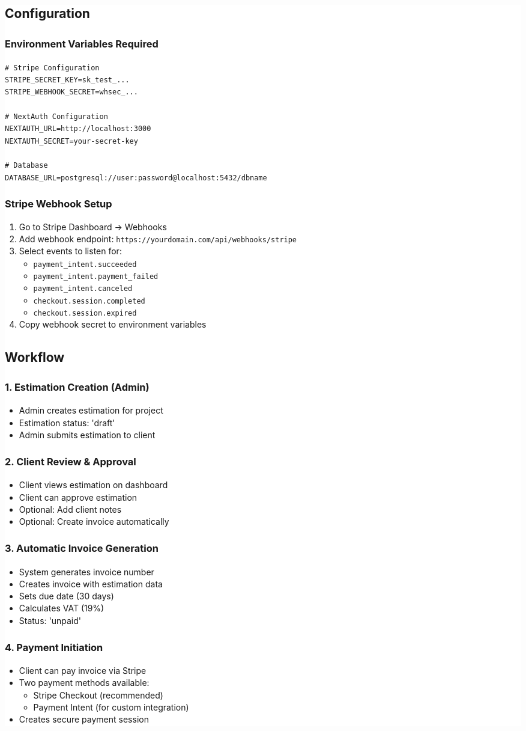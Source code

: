 ## Configuration

### Environment Variables Required

```env
# Stripe Configuration
STRIPE_SECRET_KEY=sk_test_...
STRIPE_WEBHOOK_SECRET=whsec_...

# NextAuth Configuration
NEXTAUTH_URL=http://localhost:3000
NEXTAUTH_SECRET=your-secret-key

# Database
DATABASE_URL=postgresql://user:password@localhost:5432/dbname
```

### Stripe Webhook Setup

1. Go to Stripe Dashboard → Webhooks
2. Add webhook endpoint: `https://yourdomain.com/api/webhooks/stripe`
3. Select events to listen for:
   - `payment_intent.succeeded`
   - `payment_intent.payment_failed`
   - `payment_intent.canceled`
   - `checkout.session.completed`
   - `checkout.session.expired`
4. Copy webhook secret to environment variables

## Workflow

### 1. Estimation Creation (Admin)
- Admin creates estimation for project
- Estimation status: 'draft'
- Admin submits estimation to client

### 2. Client Review & Approval
- Client views estimation on dashboard
- Client can approve estimation
- Optional: Add client notes
- Optional: Create invoice automatically

### 3. Automatic Invoice Generation
- System generates invoice number
- Creates invoice with estimation data
- Sets due date (30 days)
- Calculates VAT (19%)
- Status: 'unpaid'

### 4. Payment Initiation
- Client can pay invoice via Stripe
- Two payment methods available:
  - Stripe Checkout (recommended)
  - Payment Intent (for custom integration)
- Creates secure payment session
